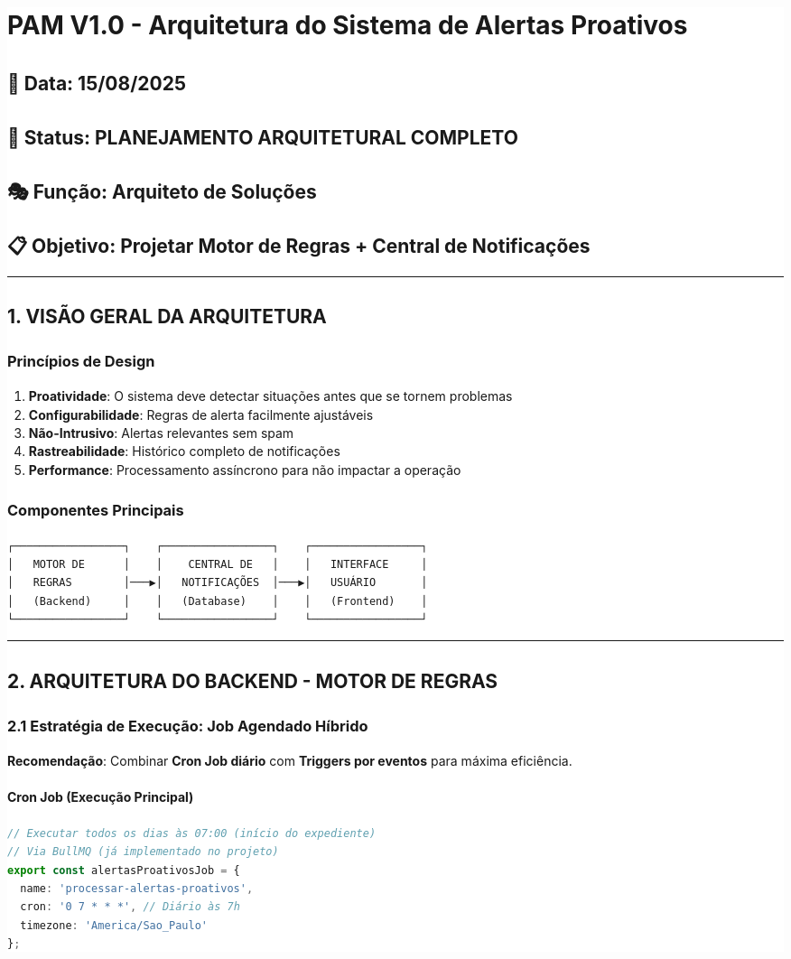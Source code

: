 # PAM V1.0 - Arquitetura do Sistema de Alertas Proativos

## 📅 Data: 15/08/2025
## 🎯 Status: PLANEJAMENTO ARQUITETURAL COMPLETO
## 🎭 Função: Arquiteto de Soluções
## 📋 Objetivo: Projetar Motor de Regras + Central de Notificações

---

## 1. VISÃO GERAL DA ARQUITETURA

### Princípios de Design
1. **Proatividade**: O sistema deve detectar situações antes que se tornem problemas
2. **Configurabilidade**: Regras de alerta facilmente ajustáveis
3. **Não-Intrusivo**: Alertas relevantes sem spam
4. **Rastreabilidade**: Histórico completo de notificações
5. **Performance**: Processamento assíncrono para não impactar a operação

### Componentes Principais
```
┌─────────────────┐    ┌─────────────────┐    ┌─────────────────┐
│   MOTOR DE      │    │    CENTRAL DE   │    │   INTERFACE     │
│   REGRAS        │───▶│   NOTIFICAÇÕES  │───▶│   USUÁRIO       │
│   (Backend)     │    │   (Database)    │    │   (Frontend)    │
└─────────────────┘    └─────────────────┘    └─────────────────┘
```

---

## 2. ARQUITETURA DO BACKEND - MOTOR DE REGRAS

### 2.1 Estratégia de Execução: **Job Agendado Híbrido**

**Recomendação**: Combinar **Cron Job diário** com **Triggers por eventos** para máxima eficiência.

#### Cron Job (Execução Principal)
```typescript
// Executar todos os dias às 07:00 (início do expediente)
// Via BullMQ (já implementado no projeto)
export const alertasProativosJob = {
  name: 'processar-alertas-proativos',
  cron: '0 7 * * *', // Diário às 7h
  timezone: 'America/Sao_Paulo'
};
```
